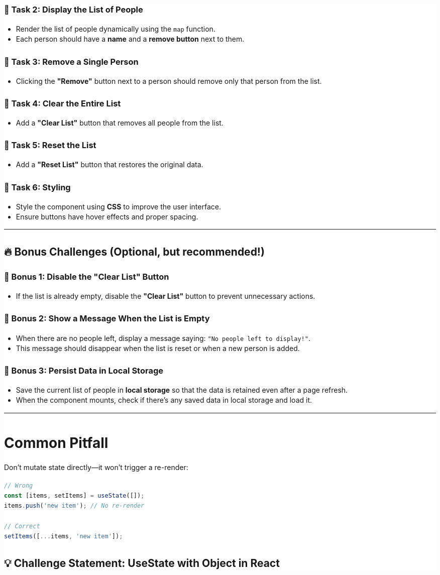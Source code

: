 ### **📌 Task 2: Display the List of People**  
- Render the list of people dynamically using the `map` function.
- Each person should have a **name** and a **remove button** next to them.

### **📌 Task 3: Remove a Single Person**  
- Clicking the **"Remove"** button next to a person should remove only that person from the list.

### **📌 Task 4: Clear the Entire List**  
- Add a **"Clear List"** button that removes all people from the list.

### **📌 Task 5: Reset the List**  
- Add a **"Reset List"** button that restores the original data.

### **📌 Task 6: Styling**  
- Style the component using **CSS** to improve the user interface.
- Ensure buttons have hover effects and proper spacing.

---

## **🔥 Bonus Challenges (Optional, but recommended!)**  

### **🌟 Bonus 1: Disable the "Clear List" Button**  
- If the list is already empty, disable the **"Clear List"** button to prevent unnecessary actions.  

### **🌟 Bonus 2: Show a Message When the List is Empty**  
- When there are no people left, display a message saying: `"No people left to display!"`.  
- This message should disappear when the list is reset or when a new person is added.

### **🌟 Bonus 3: Persist Data in Local Storage**  
- Save the current list of people in **local storage** so that the data is retained even after a page refresh.  
- When the component mounts, check if there’s any saved data in local storage and load it.

---

# Common Pitfall

Don’t mutate state directly—it won’t trigger a re-render:

```jsx
// Wrong
const [items, setItems] = useState([]);
items.push('new item'); // No re-render

// Correct
setItems([...items, 'new item']);
```

## 💡 Challenge Statement: UseState with Object in React
